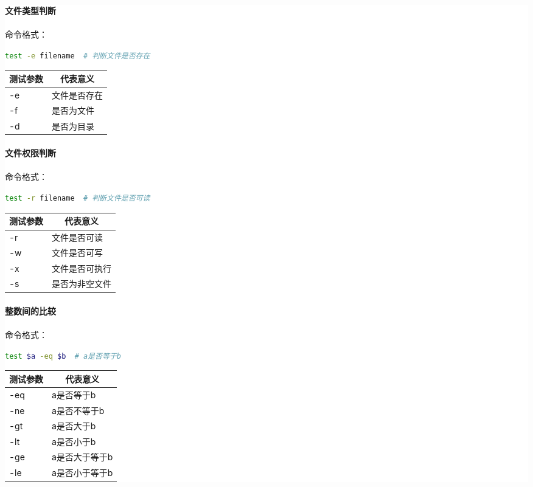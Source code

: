 #### 文件类型判断

命令格式：

```bash
test -e filename  # 判断文件是否存在
```

| 测试参数 | 代表意义     |
| -------- | ------------ |
| -e       | 文件是否存在 |
| -f       | 是否为文件   |
| -d       | 是否为目录   |

#### 文件权限判断

命令格式：

```bash
test -r filename  # 判断文件是否可读
```

| 测试参数 | 代表意义       |
| -------- | -------------- |
| -r       | 文件是否可读   |
| -w       | 文件是否可写   |
| -x       | 文件是否可执行 |
| -s       | 是否为非空文件 |



#### 整数间的比较

命令格式：

```bash
test $a -eq $b  # a是否等于b
```

| 测试参数 | 代表意义       |
| -------- | -------------- |
| -eq      | a是否等于b     |
| -ne      | a是否不等于b   |
| -gt      | a是否大于b     |
| -lt      | a是否小于b     |
| -ge      | a是否大于等于b |
| -le      | a是否小于等于b |

